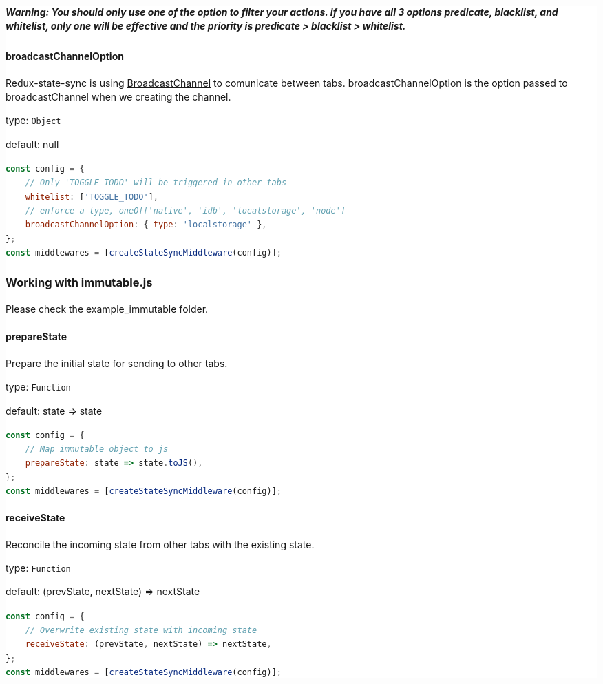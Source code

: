 ##### Warning: You should only use one of the option to filter your actions. if you have all 3 options predicate, blacklist, and whitelist, only one will be effective and the priority is predicate > blacklist > whitelist.

#### broadcastChannelOption

Redux-state-sync is using [BroadcastChannel](https://github.com/pubkey/broadcast-channel) to comunicate between tabs. broadcastChannelOption is the option passed to broadcastChannel when we creating the channel.

type: `Object`

default: null

```javascript
const config = {
    // Only 'TOGGLE_TODO' will be triggered in other tabs
    whitelist: ['TOGGLE_TODO'],
    // enforce a type, oneOf['native', 'idb', 'localstorage', 'node']
    broadcastChannelOption: { type: 'localstorage' },
};
const middlewares = [createStateSyncMiddleware(config)];
```

### Working with immutable.js

Please check the example_immutable folder.

#### prepareState

Prepare the initial state for sending to other tabs.

type: `Function`

default: state => state

```javascript
const config = {
    // Map immutable object to js
    prepareState: state => state.toJS(),
};
const middlewares = [createStateSyncMiddleware(config)];
```

#### receiveState

Reconcile the incoming state from other tabs with the existing state.

type: `Function`

default: (prevState, nextState) => nextState

```javascript
const config = {
    // Overwrite existing state with incoming state
    receiveState: (prevState, nextState) => nextState,
};
const middlewares = [createStateSyncMiddleware(config)];
```
